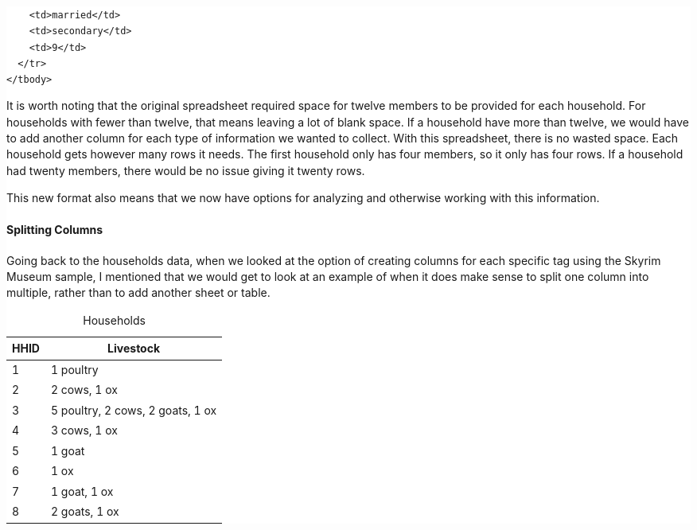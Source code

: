         <td>married</td>
        <td>secondary</td>
        <td>9</td>
      </tr>
    </tbody>
</table>

It is worth noting that the original spreadsheet required space for twelve members to be provided for each household. For households with fewer than twelve, that means leaving a lot of blank space. If a household have more than twelve, we would have to add another column for each type of information we wanted to collect. With this spreadsheet, there is no wasted space. Each household gets however many rows it needs. The first household only has four members, so it only has four rows. If a household had twenty members, there would be no issue giving it twenty rows.

This new format also means that we now have options for analyzing and otherwise working with this information.

#### Splitting Columns

Going back to the households data, when we looked at the option of creating columns for each specific tag using the Skyrim Museum sample, I mentioned that we would get to look at an example of when it does make sense to split one column into multiple, rather than to add another sheet or table.

<table>
    <caption>Households</caption>
    <thead>
      <tr>
        <th>HHID</th>
        <th>Livestock</th>
      </tr>
    </thead>
    <tbody>
      <tr>
        <td>1</td>
        <td>1 poultry</td>
      </tr>
      <tr>
        <td>2</td>
        <td>2 cows, 1 ox</td>
      </tr>
      <tr>
        <td>3</td>
        <td>5 poultry, 2 cows, 2 goats, 1 ox</td>
      </tr>
      <tr>
        <td>4</td>
        <td>3 cows, 1 ox</td>
      </tr>
      <tr>
        <td>5</td>
        <td>1 goat</td>
      </tr>
      <tr>
        <td>6</td>
        <td>1 ox</td>
      </tr>
      <tr>
        <td>7</td>
        <td>1 goat, 1 ox</td>
      </tr>
      <tr>
        <td>8</td>
        <td>2 goats, 1 ox</td>
      </tr>
      <tr>